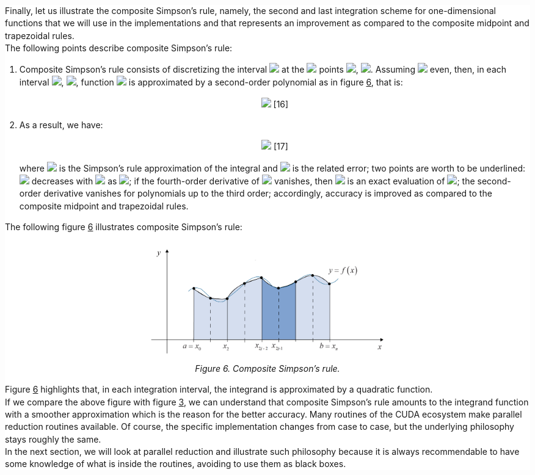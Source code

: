 Finally, let us illustrate the composite Simpson’s rule, namely, the second and last integration scheme for one-dimensional functions that we will use in the implementations and that represents an improvement as compared to the composite midpoint and trapezoidal rules.   
The following points describe composite Simpson’s rule:

1.  Composite Simpson’s rule consists of discretizing the interval <img src="https://render.githubusercontent.com/render/math?math=(a,b)"> at the <img src="https://render.githubusercontent.com/render/math?math=N"> points <img src="https://render.githubusercontent.com/render/math?math=x_j=a %2B jh">, <img src="https://render.githubusercontent.com/render/math?math=x_j=j=0,1,\ldots,N-1">. Assuming <img src="https://render.githubusercontent.com/render/math?math=N"> even, then, in each interval <img src="https://render.githubusercontent.com/render/math?math=(x_{2j-2},x_{2j})">, <img src="https://render.githubusercontent.com/render/math?math=j=1,\ldots,N/2">, function <img src="https://render.githubusercontent.com/render/math?math=f(x)"> is approximated by a second-order polynomial as in figure [6](#compositeSimpson), that is:
    
    <p align="center">
      <img src="https://render.githubusercontent.com/render/math?math=f(x)\simeq p_j(x)=A_jx^2 %2B B_jx %2B C_j, x\in (x_{2j-2},x_{2j});">       [16]
    </p>

2.  As a result, we have:
    
    <p align="center">
      <img src="https://render.githubusercontent.com/render/math?math=I=\int_a^b f(x)dx=\frac{h}{3}\left[f(a) %2B 2\sum_{j=1}^{N/2-1}f(x_{2j}) %2B 4\sum_{j=1}^{N/2}f(x_{2j-1}) %2B f(b)\right]-\frac{(b-a)}{180}h^4f^{(4)}(\mu)=I_{SR}(h) %2B e_{SR}(h), \mu\in (a,b)," id="compositeSimpsonRule">       [17]
    </p>
    
    where <img src="https://render.githubusercontent.com/render/math?math=I_{SR}(h)"> is the Simpson’s rule approximation of the integral and <img src="https://render.githubusercontent.com/render/math?math=e_{SR}(h)"> is the related error; two points are worth to be underlined: <img src="https://render.githubusercontent.com/render/math?math=e_{SR}(h)"> decreases with <img src="https://render.githubusercontent.com/render/math?math=h"> as <img src="https://render.githubusercontent.com/render/math?math={\mathcal O}(h^4)">; if the fourth-order derivative of <img src="https://render.githubusercontent.com/render/math?math=f"> vanishes, then <img src="https://render.githubusercontent.com/render/math?math=I_{SR}(h)"> is an exact evaluation of <img src="https://render.githubusercontent.com/render/math?math=I">; the second-order derivative vanishes for polynomials up to the third order; accordingly, accuracy is improved as compared to the composite midpoint and trapezoidal rules.

The following figure [6](#compositeSimpson) illustrates composite Simpson’s rule:

<p align="center">
  <img src="compositeSimpson.png" width="400" id="compositeSimpson">
  <br>
     <em>Figure 6. Composite Simpson’s rule.</em>
</p>

Figure [6](#compositeSimpson) highlights that, in each integration interval, the integrand is approximated by a quadratic function.  
If we compare the above figure with figure [3](#trapezoidal), we can understand that composite Simpson’s rule amounts to the integrand function with a smoother approximation which is the reason for the better accuracy. Many routines of the CUDA ecosystem make parallel reduction routines available. Of course, the specific implementation
changes from case to case, but the underlying philosophy stays roughly the same.  
In the next section, we will look at parallel reduction and illustrate such philosophy because it is always recommendable to have some knowledge of what is inside the routines, avoiding to use them as black boxes.
